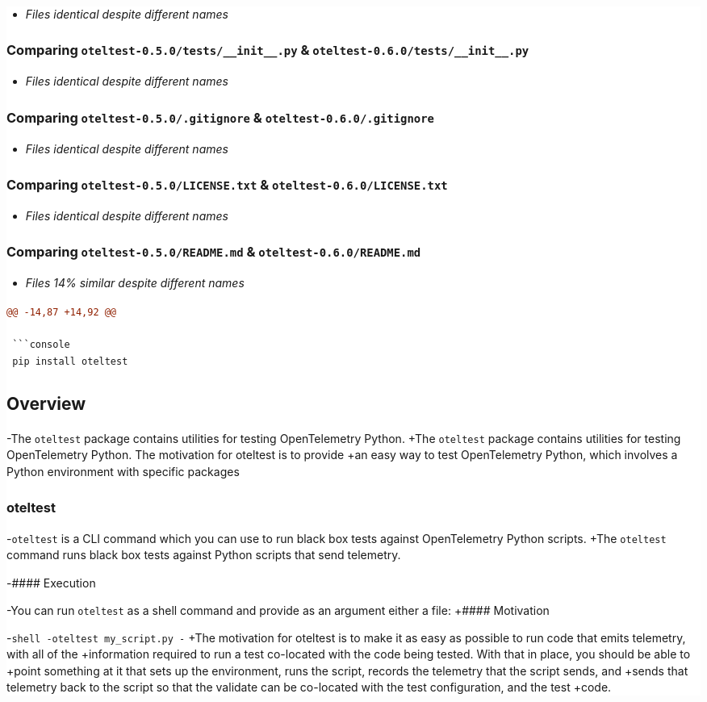 * *Files identical despite different names*

### Comparing `oteltest-0.5.0/tests/__init__.py` & `oteltest-0.6.0/tests/__init__.py`

 * *Files identical despite different names*

### Comparing `oteltest-0.5.0/.gitignore` & `oteltest-0.6.0/.gitignore`

 * *Files identical despite different names*

### Comparing `oteltest-0.5.0/LICENSE.txt` & `oteltest-0.6.0/LICENSE.txt`

 * *Files identical despite different names*

### Comparing `oteltest-0.5.0/README.md` & `oteltest-0.6.0/README.md`

 * *Files 14% similar despite different names*

```diff
@@ -14,87 +14,92 @@
 
 ```console
 pip install oteltest
 ```
 
 ## Overview
 
-The `oteltest` package contains utilities for testing OpenTelemetry Python.
+The `oteltest` package contains utilities for testing OpenTelemetry Python. The motivation for oteltest is to provide
+an easy way to test OpenTelemetry Python, which involves a Python environment with specific packages
 
 ### oteltest
 
-`oteltest` is a CLI command which you can use to run black box tests against OpenTelemetry Python scripts.
+The `oteltest` command runs black box tests against Python scripts that send telemetry.
 
-#### Execution
 
-You can run `oteltest` as a shell command and provide as an argument either a file:
+#### Motivation
 
-```shell
-oteltest my_script.py
-```
+The motivation for oteltest is to make it as easy as possible to run code that emits telemetry, with all of the
+information required to run a test co-located with the code being tested. With that in place, you should be able to
+point something at it that sets up the environment, runs the script, records the telemetry that the script sends, and
+sends that telemetry back to the script so that the validate can be co-located with the test configuration, and the test
+code.
 